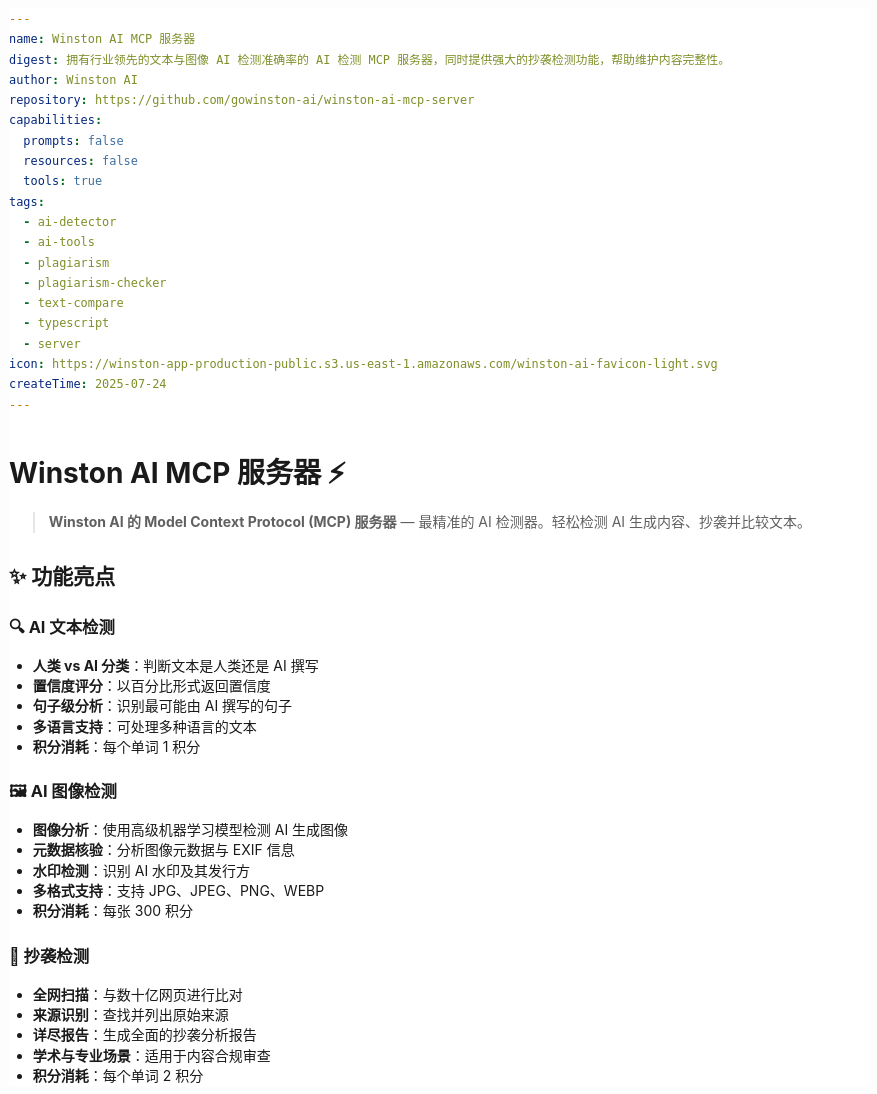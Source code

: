 ```yaml
---
name: Winston AI MCP 服务器
digest: 拥有行业领先的文本与图像 AI 检测准确率的 AI 检测 MCP 服务器，同时提供强大的抄袭检测功能，帮助维护内容完整性。
author: Winston AI
repository: https://github.com/gowinston-ai/winston-ai-mcp-server
capabilities:
  prompts: false
  resources: false
  tools: true
tags:
  - ai-detector
  - ai-tools
  - plagiarism
  - plagiarism-checker
  - text-compare
  - typescript
  - server
icon: https://winston-app-production-public.s3.us-east-1.amazonaws.com/winston-ai-favicon-light.svg
createTime: 2025-07-24
---
```


# Winston AI MCP 服务器 ⚡️

> **Winston AI 的 Model Context Protocol (MCP) 服务器** — 最精准的 AI 检测器。轻松检测 AI 生成内容、抄袭并比较文本。

## ✨ 功能亮点

### 🔍 AI 文本检测
- **人类 vs AI 分类**：判断文本是人类还是 AI 撰写
- **置信度评分**：以百分比形式返回置信度
- **句子级分析**：识别最可能由 AI 撰写的句子
- **多语言支持**：可处理多种语言的文本
- **积分消耗**：每个单词 1 积分

### 🖼️ AI 图像检测
- **图像分析**：使用高级机器学习模型检测 AI 生成图像
- **元数据核验**：分析图像元数据与 EXIF 信息
- **水印检测**：识别 AI 水印及其发行方
- **多格式支持**：支持 JPG、JPEG、PNG、WEBP
- **积分消耗**：每张 300 积分

### 📝 抄袭检测
- **全网扫描**：与数十亿网页进行比对
- **来源识别**：查找并列出原始来源
- **详尽报告**：生成全面的抄袭分析报告
- **学术与专业场景**：适用于内容合规审查
- **积分消耗**：每个单词 2 积分
